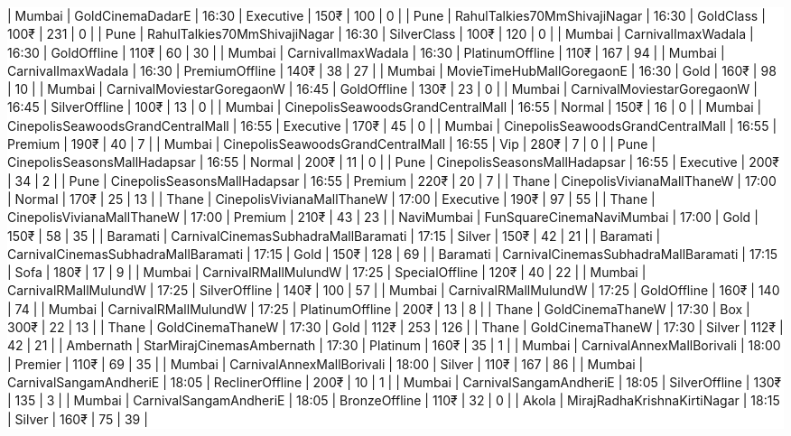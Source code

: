 | Mumbai       | GoldCinemaDadarE                      | 16:30 | Executive       |  150₹ |      100 |      0 |
| Pune         | RahulTalkies70MmShivajiNagar          | 16:30 | GoldClass       |  100₹ |      231 |      0 |
| Pune         | RahulTalkies70MmShivajiNagar          | 16:30 | SilverClass     |  100₹ |      120 |      0 |
| Mumbai       | CarnivalImaxWadala                    | 16:30 | GoldOffline     |  110₹ |       60 |     30 |
| Mumbai       | CarnivalImaxWadala                    | 16:30 | PlatinumOffline |  110₹ |      167 |     94 |
| Mumbai       | CarnivalImaxWadala                    | 16:30 | PremiumOffline  |  140₹ |       38 |     27 |
| Mumbai       | MovieTimeHubMallGoregaonE             | 16:30 | Gold            |  160₹ |       98 |     10 |
| Mumbai       | CarnivalMoviestarGoregaonW            | 16:45 | GoldOffline     |  130₹ |       23 |      0 |
| Mumbai       | CarnivalMoviestarGoregaonW            | 16:45 | SilverOffline   |  100₹ |       13 |      0 |
| Mumbai       | CinepolisSeawoodsGrandCentralMall     | 16:55 | Normal          |  150₹ |       16 |      0 |
| Mumbai       | CinepolisSeawoodsGrandCentralMall     | 16:55 | Executive       |  170₹ |       45 |      0 |
| Mumbai       | CinepolisSeawoodsGrandCentralMall     | 16:55 | Premium         |  190₹ |       40 |      7 |
| Mumbai       | CinepolisSeawoodsGrandCentralMall     | 16:55 | Vip             |  280₹ |        7 |      0 |
| Pune         | CinepolisSeasonsMallHadapsar          | 16:55 | Normal          |  200₹ |       11 |      0 |
| Pune         | CinepolisSeasonsMallHadapsar          | 16:55 | Executive       |  200₹ |       34 |      2 |
| Pune         | CinepolisSeasonsMallHadapsar          | 16:55 | Premium         |  220₹ |       20 |      7 |
| Thane        | CinepolisVivianaMallThaneW            | 17:00 | Normal          |  170₹ |       25 |     13 |
| Thane        | CinepolisVivianaMallThaneW            | 17:00 | Executive       |  190₹ |       97 |     55 |
| Thane        | CinepolisVivianaMallThaneW            | 17:00 | Premium         |  210₹ |       43 |     23 |
| NaviMumbai   | FunSquareCinemaNaviMumbai             | 17:00 | Gold            |  150₹ |       58 |     35 |
| Baramati     | CarnivalCinemasSubhadraMallBaramati   | 17:15 | Silver          |  150₹ |       42 |     21 |
| Baramati     | CarnivalCinemasSubhadraMallBaramati   | 17:15 | Gold            |  150₹ |      128 |     69 |
| Baramati     | CarnivalCinemasSubhadraMallBaramati   | 17:15 | Sofa            |  180₹ |       17 |      9 |
| Mumbai       | CarnivalRMallMulundW                  | 17:25 | SpecialOffline  |  120₹ |       40 |     22 |
| Mumbai       | CarnivalRMallMulundW                  | 17:25 | SilverOffline   |  140₹ |      100 |     57 |
| Mumbai       | CarnivalRMallMulundW                  | 17:25 | GoldOffline     |  160₹ |      140 |     74 |
| Mumbai       | CarnivalRMallMulundW                  | 17:25 | PlatinumOffline |  200₹ |       13 |      8 |
| Thane        | GoldCinemaThaneW                      | 17:30 | Box             |  300₹ |       22 |     13 |
| Thane        | GoldCinemaThaneW                      | 17:30 | Gold            |  112₹ |      253 |    126 |
| Thane        | GoldCinemaThaneW                      | 17:30 | Silver          |  112₹ |       42 |     21 |
| Ambernath    | StarMirajCinemasAmbernath             | 17:30 | Platinum        |  160₹ |       35 |      1 |
| Mumbai       | CarnivalAnnexMallBorivali             | 18:00 | Premier         |  110₹ |       69 |     35 |
| Mumbai       | CarnivalAnnexMallBorivali             | 18:00 | Silver          |  110₹ |      167 |     86 |
| Mumbai       | CarnivalSangamAndheriE                | 18:05 | ReclinerOffline |  200₹ |       10 |      1 |
| Mumbai       | CarnivalSangamAndheriE                | 18:05 | SilverOffline   |  130₹ |      135 |      3 |
| Mumbai       | CarnivalSangamAndheriE                | 18:05 | BronzeOffline   |  110₹ |       32 |      0 |
| Akola        | MirajRadhaKrishnaKirtiNagar           | 18:15 | Silver          |  160₹ |       75 |     39 |